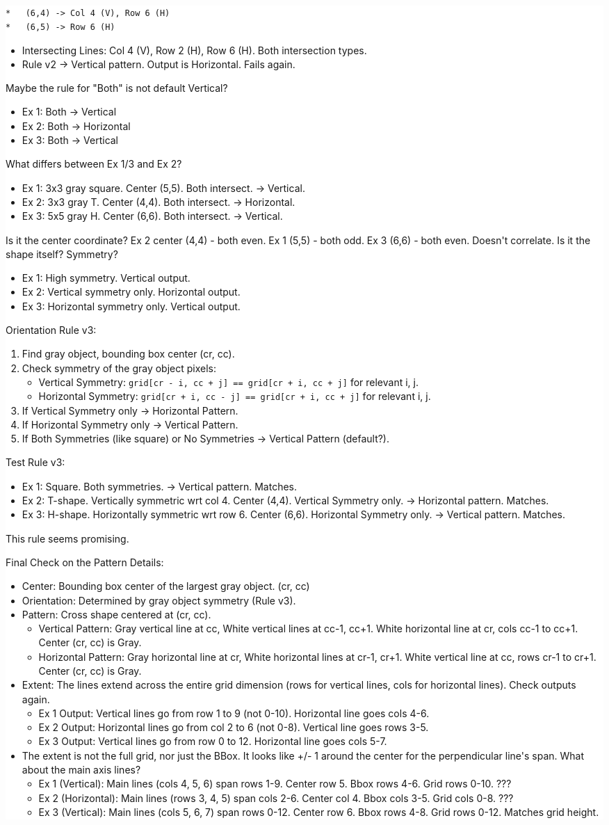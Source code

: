     *   (6,4) -> Col 4 (V), Row 6 (H)
    *   (6,5) -> Row 6 (H)
*   Intersecting Lines: Col 4 (V), Row 2 (H), Row 6 (H). Both intersection types.
*   Rule v2 -> Vertical pattern. Output is Horizontal. Fails again.

Maybe the rule for "Both" is not default Vertical?
*   Ex 1: Both -> Vertical
*   Ex 2: Both -> Horizontal
*   Ex 3: Both -> Vertical

What differs between Ex 1/3 and Ex 2?
*   Ex 1: 3x3 gray square. Center (5,5). Both intersect. -> Vertical.
*   Ex 2: 3x3 gray T. Center (4,4). Both intersect. -> Horizontal.
*   Ex 3: 5x5 gray H. Center (6,6). Both intersect. -> Vertical.

Is it the center coordinate? Ex 2 center (4,4) - both even. Ex 1 (5,5) - both odd. Ex 3 (6,6) - both even. Doesn't correlate.
Is it the shape itself? Symmetry?
*   Ex 1: High symmetry. Vertical output.
*   Ex 2: Vertical symmetry only. Horizontal output.
*   Ex 3: Horizontal symmetry only. Vertical output.

Orientation Rule v3:
1.  Find gray object, bounding box center (cr, cc).
2.  Check symmetry of the gray object pixels:
    *   Vertical Symmetry: `grid[cr - i, cc + j] == grid[cr + i, cc + j]` for relevant i, j.
    *   Horizontal Symmetry: `grid[cr + i, cc - j] == grid[cr + i, cc + j]` for relevant i, j.
3.  If Vertical Symmetry only -> Horizontal Pattern.
4.  If Horizontal Symmetry only -> Vertical Pattern.
5.  If Both Symmetries (like square) or No Symmetries -> Vertical Pattern (default?).

Test Rule v3:
*   Ex 1: Square. Both symmetries. -> Vertical pattern. Matches.
*   Ex 2: T-shape. Vertically symmetric wrt col 4. Center (4,4). Vertical Symmetry only. -> Horizontal pattern. Matches.
*   Ex 3: H-shape. Horizontally symmetric wrt row 6. Center (6,6). Horizontal Symmetry only. -> Vertical pattern. Matches.

This rule seems promising.

Final Check on the Pattern Details:
*   Center: Bounding box center of the largest gray object. (cr, cc)
*   Orientation: Determined by gray object symmetry (Rule v3).
*   Pattern: Cross shape centered at (cr, cc).
    *   Vertical Pattern: Gray vertical line at cc, White vertical lines at cc-1, cc+1. White horizontal line at cr, cols cc-1 to cc+1. Center (cr, cc) is Gray.
    *   Horizontal Pattern: Gray horizontal line at cr, White horizontal lines at cr-1, cr+1. White vertical line at cc, rows cr-1 to cr+1. Center (cr, cc) is Gray.
*   Extent: The lines extend across the entire grid dimension (rows for vertical lines, cols for horizontal lines). Check outputs again.
    *   Ex 1 Output: Vertical lines go from row 1 to 9 (not 0-10). Horizontal line goes cols 4-6.
    *   Ex 2 Output: Horizontal lines go from col 2 to 6 (not 0-8). Vertical line goes rows 3-5.
    *   Ex 3 Output: Vertical lines go from row 0 to 12. Horizontal line goes cols 5-7.
*   The extent is not the full grid, nor just the BBox. It looks like +/- 1 around the center for the perpendicular line's span. What about the main axis lines?
    *   Ex 1 (Vertical): Main lines (cols 4, 5, 6) span rows 1-9. Center row 5. Bbox rows 4-6. Grid rows 0-10. ???
    *   Ex 2 (Horizontal): Main lines (rows 3, 4, 5) span cols 2-6. Center col 4. Bbox cols 3-5. Grid cols 0-8. ???
    *   Ex 3 (Vertical): Main lines (cols 5, 6, 7) span rows 0-12. Center row 6. Bbox rows 4-8. Grid rows 0-12. Matches grid height.
